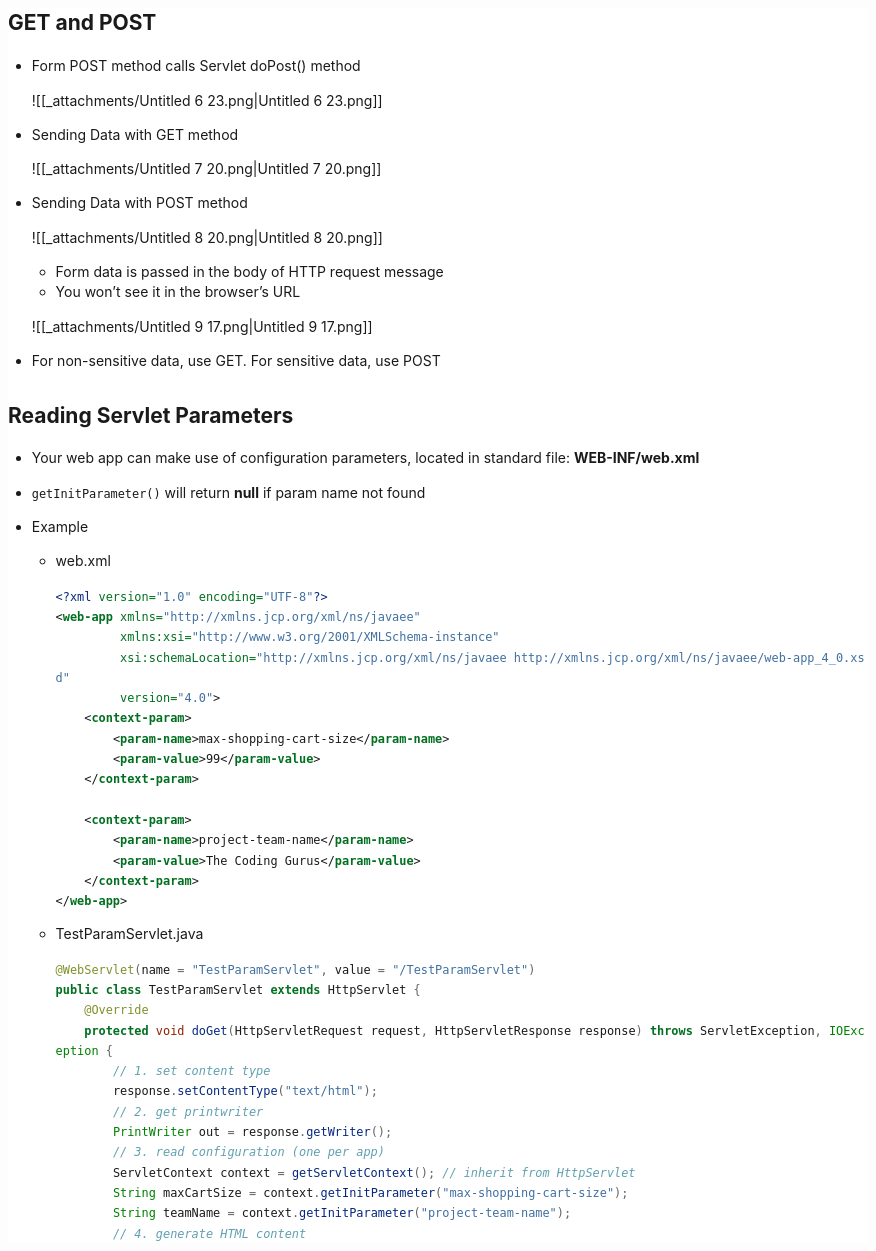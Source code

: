 ## GET and POST

- Form POST method calls Servlet doPost() method
    
    ![[_attachments/Untitled 6 23.png|Untitled 6 23.png]]
    
- Sending Data with GET method
    
    ![[_attachments/Untitled 7 20.png|Untitled 7 20.png]]
    
- Sending Data with POST method
    
    ![[_attachments/Untitled 8 20.png|Untitled 8 20.png]]
    
    - Form data is passed in the body of HTTP request message
    - You won’t see it in the browser’s URL
    
    ![[_attachments/Untitled 9 17.png|Untitled 9 17.png]]
    
- For non-sensitive data, use GET. For sensitive data, use POST

## Reading Servlet Parameters

- Your web app can make use of configuration parameters, located in standard file: **WEB-INF/web.xml**
- `getInitParameter()` will return **null** if param name not found
- Example
    
    - web.xml
        
        ```XML
        <?xml version="1.0" encoding="UTF-8"?>
        <web-app xmlns="http://xmlns.jcp.org/xml/ns/javaee"
                 xmlns:xsi="http://www.w3.org/2001/XMLSchema-instance"
                 xsi:schemaLocation="http://xmlns.jcp.org/xml/ns/javaee http://xmlns.jcp.org/xml/ns/javaee/web-app_4_0.xsd"
                 version="4.0">
            <context-param>
                <param-name>max-shopping-cart-size</param-name>
                <param-value>99</param-value>
            </context-param>
        
            <context-param>
                <param-name>project-team-name</param-name>
                <param-value>The Coding Gurus</param-value>
            </context-param>
        </web-app>
        ```
        
    - TestParamServlet.java
        
        ```Java
        @WebServlet(name = "TestParamServlet", value = "/TestParamServlet")
        public class TestParamServlet extends HttpServlet {
            @Override
            protected void doGet(HttpServletRequest request, HttpServletResponse response) throws ServletException, IOException {
                // 1. set content type
                response.setContentType("text/html");
                // 2. get printwriter
                PrintWriter out = response.getWriter();
                // 3. read configuration (one per app)
                ServletContext context = getServletContext(); // inherit from HttpServlet
                String maxCartSize = context.getInitParameter("max-shopping-cart-size");
                String teamName = context.getInitParameter("project-team-name");
                // 4. generate HTML content